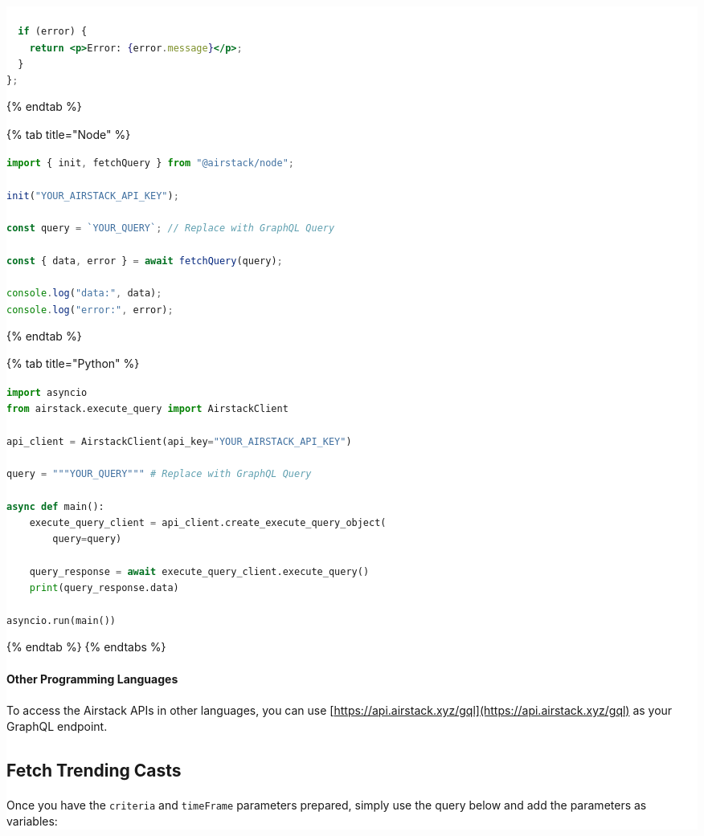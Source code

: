 ```jsx

  if (error) {
    return <p>Error: {error.message}</p>;
  }
};
```
{% endtab %}

{% tab title="Node" %}
```javascript
import { init, fetchQuery } from "@airstack/node";

init("YOUR_AIRSTACK_API_KEY");

const query = `YOUR_QUERY`; // Replace with GraphQL Query

const { data, error } = await fetchQuery(query);

console.log("data:", data);
console.log("error:", error);
```
{% endtab %}

{% tab title="Python" %}
```python
import asyncio
from airstack.execute_query import AirstackClient

api_client = AirstackClient(api_key="YOUR_AIRSTACK_API_KEY")

query = """YOUR_QUERY""" # Replace with GraphQL Query

async def main():
    execute_query_client = api_client.create_execute_query_object(
        query=query)

    query_response = await execute_query_client.execute_query()
    print(query_response.data)

asyncio.run(main())
```
{% endtab %}
{% endtabs %}

#### Other Programming Languages

To access the Airstack APIs in other languages, you can use [https://api.airstack.xyz/gql](https://api.airstack.xyz/gql) as your GraphQL endpoint.

## Fetch Trending Casts

Once you have the `criteria` and `timeFrame` parameters prepared, simply use the query below and add the parameters as variables:&#x20;
